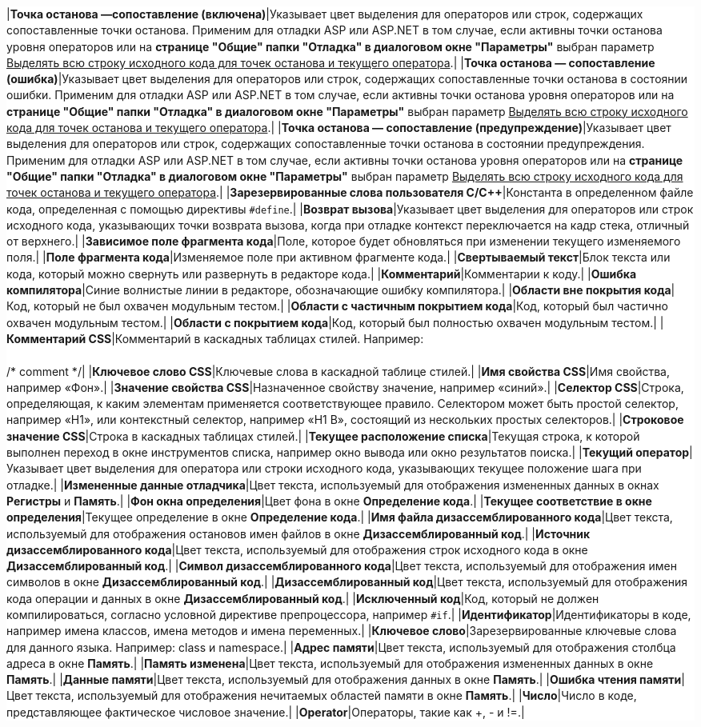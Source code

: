 |**Точка останова —сопоставление (включена)**|Указывает цвет выделения для операторов или строк, содержащих сопоставленные точки останова. Применим для отладки ASP или ASP.NET в том случае, если активны точки останова уровня операторов или на **странице "Общие" папки "Отладка" в диалоговом окне "Параметры"** выбран параметр [Выделять всю строку исходного кода для точек останова и текущего оператора](../../debugger/general-debugging-options-dialog-box.md).|
|**Точка останова — сопоставление (ошибка)**|Указывает цвет выделения для операторов или строк, содержащих сопоставленные точки останова в состоянии ошибки. Применим для отладки ASP или ASP.NET в том случае, если активны точки останова уровня операторов или на **странице "Общие" папки "Отладка" в диалоговом окне "Параметры"** выбран параметр [Выделять всю строку исходного кода для точек останова и текущего оператора](../../debugger/general-debugging-options-dialog-box.md).|
|**Точка останова — сопоставление (предупреждение)**|Указывает цвет выделения для операторов или строк, содержащих сопоставленные точки останова в состоянии предупреждения. Применим для отладки ASP или ASP.NET в том случае, если активны точки останова уровня операторов или на **странице "Общие" папки "Отладка" в диалоговом окне "Параметры"** выбран параметр [Выделять всю строку исходного кода для точек останова и текущего оператора](../../debugger/general-debugging-options-dialog-box.md).|
|**Зарезервированные слова пользователя C/C++**|Константа в определенном файле кода, определенная с помощью директивы `#define`.|
|**Возврат вызова**|Указывает цвет выделения для операторов или строк исходного кода, указывающих точки возврата вызова, когда при отладке контекст переключается на кадр стека, отличный от верхнего.|
|**Зависимое поле фрагмента кода**|Поле, которое будет обновляться при изменении текущего изменяемого поля.|
|**Поле фрагмента кода**|Изменяемое поле при активном фрагменте кода.|
|**Свертываемый текст**|Блок текста или кода, который можно свернуть или развернуть в редакторе кода.|
|**Комментарий**|Комментарии к коду.|
|**Ошибка компилятора**|Синие волнистые линии в редакторе, обозначающие ошибку компилятора.|
|**Области вне покрытия кода**|Код, который не был охвачен модульным тестом.|
|**Области с частичным покрытием кода**|Код, который был частично охвачен модульным тестом.|
|**Области с покрытием кода**|Код, который был полностью охвачен модульным тестом.|
|**Комментарий CSS**|Комментарий в каскадных таблицах стилей. Например:<br /><br /> /* comment \*/|
|**Ключевое слово CSS**|Ключевые слова в каскадной таблице стилей.|
|**Имя свойства CSS**|Имя свойства, например «Фон».|
|**Значение свойства CSS**|Назначенное свойству значение, например «синий».|
|**Селектор CSS**|Строка, определяющая, к каким элементам применяется соответствующее правило. Селектором может быть простой селектор, например «H1», или контекстный селектор, например «H1 B», состоящий из нескольких простых селекторов.|
|**Строковое значение CSS**|Строка в каскадных таблицах стилей.|
|**Текущее расположение списка**|Текущая строка, к которой выполнен переход в окне инструментов списка, например окно вывода или окно результатов поиска.|
|**Текущий оператор**|Указывает цвет выделения для оператора или строки исходного кода, указывающих текущее положение шага при отладке.|
|**Измененные данные отладчика**|Цвет текста, используемый для отображения измененных данных в окнах **Регистры** и **Память**.|
|**Фон окна определения**|Цвет фона в окне **Определение кода**.|
|**Текущее соответствие в окне определения**|Текущее определение в окне **Определение кода**.|
|**Имя файла дизассемблированного кода**|Цвет текста, используемый для отображения остановов имен файлов в окне **Дизассемблированный код**.|
|**Источник дизассемблированного кода**|Цвет текста, используемый для отображения строк исходного кода в окне **Дизассемблированный код**.|
|**Символ дизассемблированного кода**|Цвет текста, используемый для отображения имен символов в окне **Дизассемблированный код**.|
|**Дизассемблированный код**|Цвет текста, используемый для отображения кода операции и данных в окне **Дизассемблированный код**.|
|**Исключенный код**|Код, который не должен компилироваться, согласно условной директиве препроцессора, например `#if`.|
|**Идентификатор**|Идентификаторы в коде, например имена классов, имена методов и имена переменных.|
|**Ключевое слово**|Зарезервированные ключевые слова для данного языка. Например: class и namespace.|
|**Адрес памяти**|Цвет текста, используемый для отображения столбца адреса в окне **Память**.|
|**Память изменена**|Цвет текста, используемый для отображения измененных данных в окне **Память**.|
|**Данные памяти**|Цвет текста, используемый для отображения данных в окне **Память**.|
|**Ошибка чтения памяти**|Цвет текста, используемый для отображения нечитаемых областей памяти в окне **Память**.|
|**Число**|Число в коде, представляющее фактическое числовое значение.|
|**Operator**|Операторы, такие как +, - и !=.|